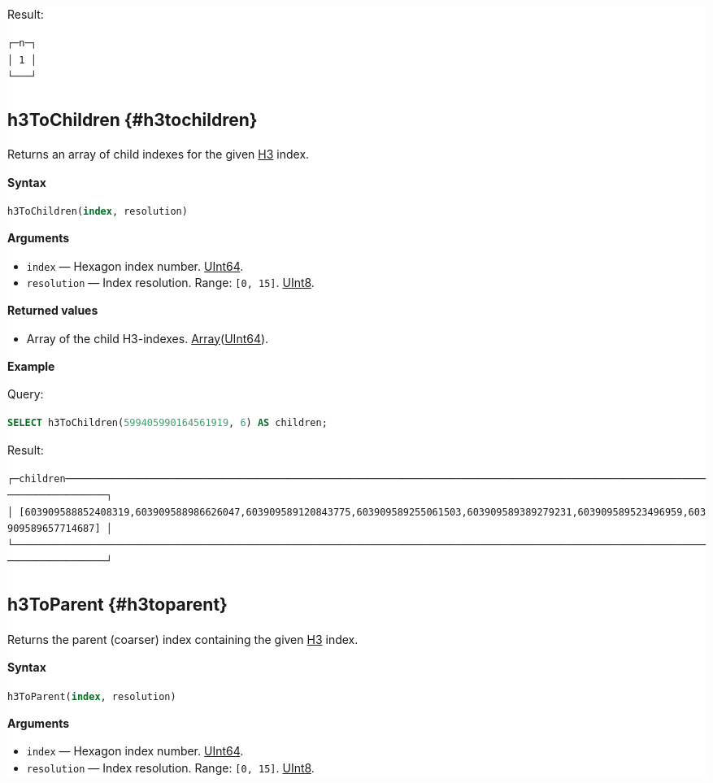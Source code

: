 Result:

```text
┌─n─┐
│ 1 │
└───┘
```

## h3ToChildren {#h3tochildren}

Returns an array of child indexes for the given [H3](#h3-index) index.

**Syntax**

```sql
h3ToChildren(index, resolution)
```

**Arguments**

- `index` — Hexagon index number. [UInt64](../../data-types/int-uint.md).
- `resolution` — Index resolution. Range: `[0, 15]`. [UInt8](../../data-types/int-uint.md).

**Returned values**

- Array of the child H3-indexes. [Array](../../data-types/array.md)([UInt64](../../data-types/int-uint.md)).

**Example**

Query:

```sql
SELECT h3ToChildren(599405990164561919, 6) AS children;
```

Result:

```text
┌─children───────────────────────────────────────────────────────────────────────────────────────────────────────────────────────────────┐
│ [603909588852408319,603909588986626047,603909589120843775,603909589255061503,603909589389279231,603909589523496959,603909589657714687] │
└────────────────────────────────────────────────────────────────────────────────────────────────────────────────────────────────────────┘
```

## h3ToParent {#h3toparent}

Returns the parent (coarser) index containing the given [H3](#h3-index) index.

**Syntax**

```sql
h3ToParent(index, resolution)
```

**Arguments**

- `index` — Hexagon index number. [UInt64](../../data-types/int-uint.md).
- `resolution` — Index resolution. Range: `[0, 15]`. [UInt8](../../data-types/int-uint.md).
